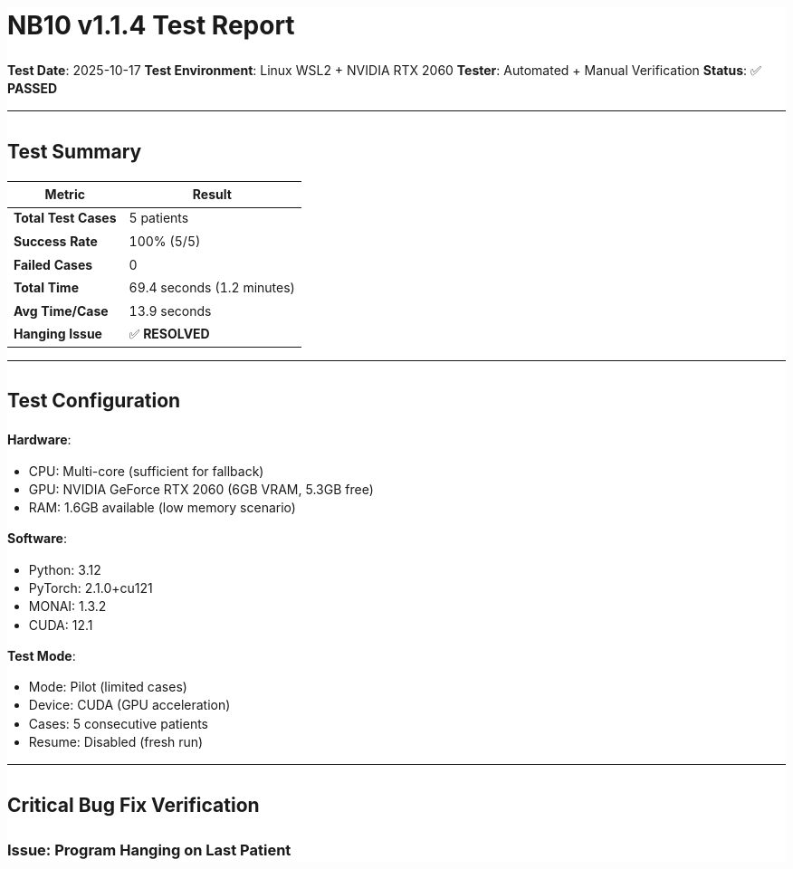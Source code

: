 # NB10 v1.1.4 Test Report

**Test Date**: 2025-10-17
**Test Environment**: Linux WSL2 + NVIDIA RTX 2060
**Tester**: Automated + Manual Verification
**Status**: ✅ **PASSED**

---

## Test Summary

| Metric | Result |
|--------|--------|
| **Total Test Cases** | 5 patients |
| **Success Rate** | 100% (5/5) |
| **Failed Cases** | 0 |
| **Total Time** | 69.4 seconds (1.2 minutes) |
| **Avg Time/Case** | 13.9 seconds |
| **Hanging Issue** | ✅ **RESOLVED** |

---

## Test Configuration

**Hardware**:
- CPU: Multi-core (sufficient for fallback)
- GPU: NVIDIA GeForce RTX 2060 (6GB VRAM, 5.3GB free)
- RAM: 1.6GB available (low memory scenario)

**Software**:
- Python: 3.12
- PyTorch: 2.1.0+cu121
- MONAI: 1.3.2
- CUDA: 12.1

**Test Mode**:
- Mode: Pilot (limited cases)
- Device: CUDA (GPU acceleration)
- Cases: 5 consecutive patients
- Resume: Disabled (fresh run)

---

## Critical Bug Fix Verification

### Issue: Program Hanging on Last Patient
